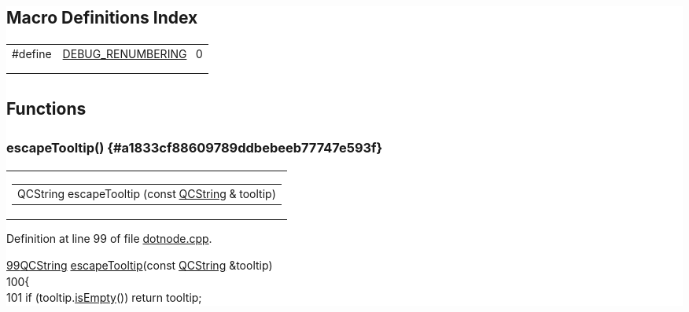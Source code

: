 </table>

## Macro Definitions Index

<table class="doxyMembersIndex">

<tr class="doxyMemberIndexItem">
<td class="doxyMemberIndexItemType" align="left" valign="top">#define</td>
<td class="doxyMemberIndexItemName" align="left" valign="top"><a href="#a2132a161c1ca3aa2eb3014a7ab8077ec">DEBUG_RENUMBERING</a>&nbsp;&nbsp;&nbsp;0</td>
</tr>
<tr class="doxyMemberIndexDescription">
<td class="doxyMemberIndexDescriptionLeft"></td>
<td class="doxyMemberIndexDescriptionRight">
</td>
</tr>
<tr class="doxyMemberIndexSeparator">
<td class="doxyMemberIndexSeparator" colspan="2"></td>
</tr>

</table>


<div class="doxySectionDef">

## Functions

### escapeTooltip() {#a1833cf88609789ddbebeeb77747e593f}

<div class="doxyMemberItem">
<div class="doxyMemberProto">
<table class="doxyMemberLabels">
<tr class="doxyMemberLabels">
<td class="doxyMemberLabelsLeft">
<table class="doxyMemberName">
<tr>
<td class="doxyMemberName">QCString escapeTooltip (const <a href="/web-doxygen/docs/api/classes/qcstring">QCString</a> &amp; tooltip)</td>
</tr>
</table>
</td>
</tr>
</table>
</div>
<div class="doxyMemberDoc">



<p>Definition at line 99 of file <a href="/web-doxygen/docs/api/files/src/dotnode-cpp">dotnode.cpp</a>.</p>


<div class="doxyProgramListing">

<div class="doxyCodeLine"><span class="doxyLineNumber"><a href="#a1833cf88609789ddbebeeb77747e593f">99</a></span><span class="doxyLineContent"><span class="doxyHighlight"><a href="/web-doxygen/docs/api/classes/qcstring">QCString</a> <a href="#a1833cf88609789ddbebeeb77747e593f">escapeTooltip</a>(</span><span class="doxyHighlightKeyword">const</span><span class="doxyHighlight"> <a href="/web-doxygen/docs/api/classes/qcstring">QCString</a> &amp;tooltip)</span></span></div>
<div class="doxyCodeLine"><span class="doxyLineNumber">100</span><span class="doxyLineContent"><span class="doxyHighlight">{</span></span></div>
<div class="doxyCodeLine"><span class="doxyLineNumber">101</span><span class="doxyLineContent"><span class="doxyHighlight">  </span><span class="doxyHighlightKeywordFlow">if</span><span class="doxyHighlight"> (tooltip.<a href="/web-doxygen/docs/api/classes/qcstring/#a621c4090d69ad7d05ef8e5234376c3d8">isEmpty</a>()) </span><span class="doxyHighlightKeywordFlow">return</span><span class="doxyHighlight"> tooltip;</span></span></div>